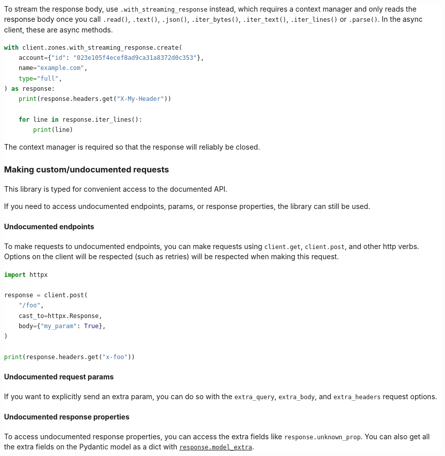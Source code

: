 To stream the response body, use `.with_streaming_response` instead, which requires a context manager and only reads the response body once you call `.read()`, `.text()`, `.json()`, `.iter_bytes()`, `.iter_text()`, `.iter_lines()` or `.parse()`. In the async client, these are async methods.

```python
with client.zones.with_streaming_response.create(
    account={"id": "023e105f4ecef8ad9ca31a8372d0c353"},
    name="example.com",
    type="full",
) as response:
    print(response.headers.get("X-My-Header"))

    for line in response.iter_lines():
        print(line)
```

The context manager is required so that the response will reliably be closed.

### Making custom/undocumented requests

This library is typed for convenient access to the documented API.

If you need to access undocumented endpoints, params, or response properties, the library can still be used.

#### Undocumented endpoints

To make requests to undocumented endpoints, you can make requests using `client.get`, `client.post`, and other
http verbs. Options on the client will be respected (such as retries) will be respected when making this
request.

```py
import httpx

response = client.post(
    "/foo",
    cast_to=httpx.Response,
    body={"my_param": True},
)

print(response.headers.get("x-foo"))
```

#### Undocumented request params

If you want to explicitly send an extra param, you can do so with the `extra_query`, `extra_body`, and `extra_headers` request
options.

#### Undocumented response properties

To access undocumented response properties, you can access the extra fields like `response.unknown_prop`. You
can also get all the extra fields on the Pydantic model as a dict with
[`response.model_extra`](https://docs.pydantic.dev/latest/api/base_model/#pydantic.BaseModel.model_extra).
